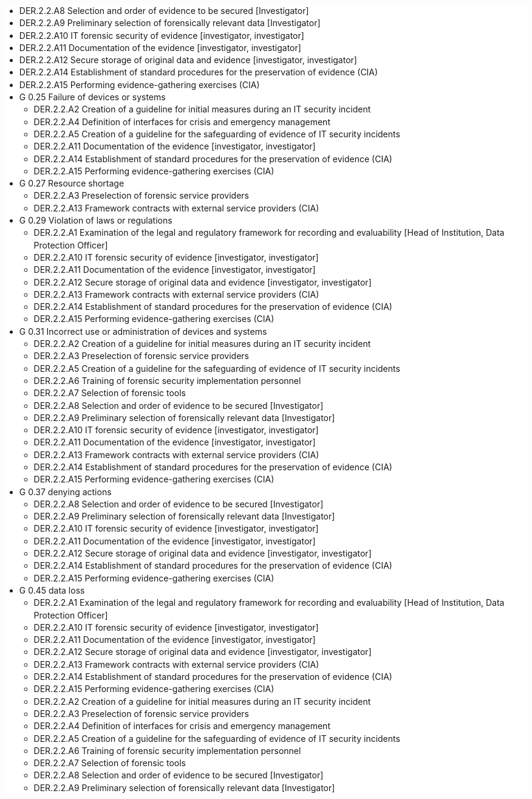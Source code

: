   * DER.2.2.A8 Selection and order of evidence to be secured [Investigator]
  * DER.2.2.A9 Preliminary selection of forensically relevant data [Investigator]
  * DER.2.2.A10 IT forensic security of evidence [investigator, investigator]
  * DER.2.2.A11 Documentation of the evidence [investigator, investigator]
  * DER.2.2.A12 Secure storage of original data and evidence [investigator, investigator]
  * DER.2.2.A14 Establishment of standard procedures for the preservation of evidence (CIA)
  * DER.2.2.A15 Performing evidence-gathering exercises (CIA)
* G 0.25 Failure of devices or systems
  * DER.2.2.A2 Creation of a guideline for initial measures during an IT security incident
  * DER.2.2.A4 Definition of interfaces for crisis and emergency management
  * DER.2.2.A5 Creation of a guideline for the safeguarding of evidence of IT security incidents
  * DER.2.2.A11 Documentation of the evidence [investigator, investigator]
  * DER.2.2.A14 Establishment of standard procedures for the preservation of evidence (CIA)
  * DER.2.2.A15 Performing evidence-gathering exercises (CIA)
* G 0.27 Resource shortage
  * DER.2.2.A3 Preselection of forensic service providers
  * DER.2.2.A13 Framework contracts with external service providers (CIA)
* G 0.29 Violation of laws or regulations
  * DER.2.2.A1 Examination of the legal and regulatory framework for recording and evaluability [Head of Institution, Data Protection Officer]
  * DER.2.2.A10 IT forensic security of evidence [investigator, investigator]
  * DER.2.2.A11 Documentation of the evidence [investigator, investigator]
  * DER.2.2.A12 Secure storage of original data and evidence [investigator, investigator]
  * DER.2.2.A13 Framework contracts with external service providers (CIA)
  * DER.2.2.A14 Establishment of standard procedures for the preservation of evidence (CIA)
  * DER.2.2.A15 Performing evidence-gathering exercises (CIA)
* G 0.31 Incorrect use or administration of devices and systems
  * DER.2.2.A2 Creation of a guideline for initial measures during an IT security incident
  * DER.2.2.A3 Preselection of forensic service providers
  * DER.2.2.A5 Creation of a guideline for the safeguarding of evidence of IT security incidents
  * DER.2.2.A6 Training of forensic security implementation personnel
  * DER.2.2.A7 Selection of forensic tools
  * DER.2.2.A8 Selection and order of evidence to be secured [Investigator]
  * DER.2.2.A9 Preliminary selection of forensically relevant data [Investigator]
  * DER.2.2.A10 IT forensic security of evidence [investigator, investigator]
  * DER.2.2.A11 Documentation of the evidence [investigator, investigator]
  * DER.2.2.A13 Framework contracts with external service providers (CIA)
  * DER.2.2.A14 Establishment of standard procedures for the preservation of evidence (CIA)
  * DER.2.2.A15 Performing evidence-gathering exercises (CIA)
* G 0.37 denying actions
  * DER.2.2.A8 Selection and order of evidence to be secured [Investigator]
  * DER.2.2.A9 Preliminary selection of forensically relevant data [Investigator]
  * DER.2.2.A10 IT forensic security of evidence [investigator, investigator]
  * DER.2.2.A11 Documentation of the evidence [investigator, investigator]
  * DER.2.2.A12 Secure storage of original data and evidence [investigator, investigator]
  * DER.2.2.A14 Establishment of standard procedures for the preservation of evidence (CIA)
  * DER.2.2.A15 Performing evidence-gathering exercises (CIA)
* G 0.45 data loss
  * DER.2.2.A1 Examination of the legal and regulatory framework for recording and evaluability [Head of Institution, Data Protection Officer]
  * DER.2.2.A10 IT forensic security of evidence [investigator, investigator]
  * DER.2.2.A11 Documentation of the evidence [investigator, investigator]
  * DER.2.2.A12 Secure storage of original data and evidence [investigator, investigator]
  * DER.2.2.A13 Framework contracts with external service providers (CIA)
  * DER.2.2.A14 Establishment of standard procedures for the preservation of evidence (CIA)
  * DER.2.2.A15 Performing evidence-gathering exercises (CIA)
  * DER.2.2.A2 Creation of a guideline for initial measures during an IT security incident
  * DER.2.2.A3 Preselection of forensic service providers
  * DER.2.2.A4 Definition of interfaces for crisis and emergency management
  * DER.2.2.A5 Creation of a guideline for the safeguarding of evidence of IT security incidents
  * DER.2.2.A6 Training of forensic security implementation personnel
  * DER.2.2.A7 Selection of forensic tools
  * DER.2.2.A8 Selection and order of evidence to be secured [Investigator]
  * DER.2.2.A9 Preliminary selection of forensically relevant data [Investigator]